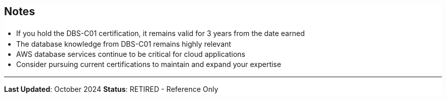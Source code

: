 ## Notes

- If you hold the DBS-C01 certification, it remains valid for 3 years from the date earned
- The database knowledge from DBS-C01 remains highly relevant
- AWS database services continue to be critical for cloud applications
- Consider pursuing current certifications to maintain and expand your expertise

---

**Last Updated**: October 2024
**Status**: RETIRED - Reference Only
